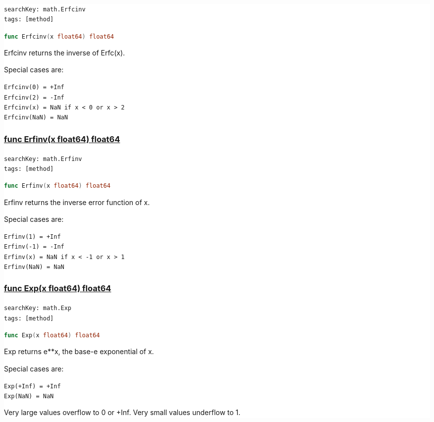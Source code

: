 ```
searchKey: math.Erfcinv
tags: [method]
```

```Go
func Erfcinv(x float64) float64
```

Erfcinv returns the inverse of Erfc(x). 

Special cases are: 

```
Erfcinv(0) = +Inf
Erfcinv(2) = -Inf
Erfcinv(x) = NaN if x < 0 or x > 2
Erfcinv(NaN) = NaN

```
### <a id="Erfinv" href="#Erfinv">func Erfinv(x float64) float64</a>

```
searchKey: math.Erfinv
tags: [method]
```

```Go
func Erfinv(x float64) float64
```

Erfinv returns the inverse error function of x. 

Special cases are: 

```
Erfinv(1) = +Inf
Erfinv(-1) = -Inf
Erfinv(x) = NaN if x < -1 or x > 1
Erfinv(NaN) = NaN

```
### <a id="Exp" href="#Exp">func Exp(x float64) float64</a>

```
searchKey: math.Exp
tags: [method]
```

```Go
func Exp(x float64) float64
```

Exp returns e**x, the base-e exponential of x. 

Special cases are: 

```
Exp(+Inf) = +Inf
Exp(NaN) = NaN

```
Very large values overflow to 0 or +Inf. Very small values underflow to 1. 
